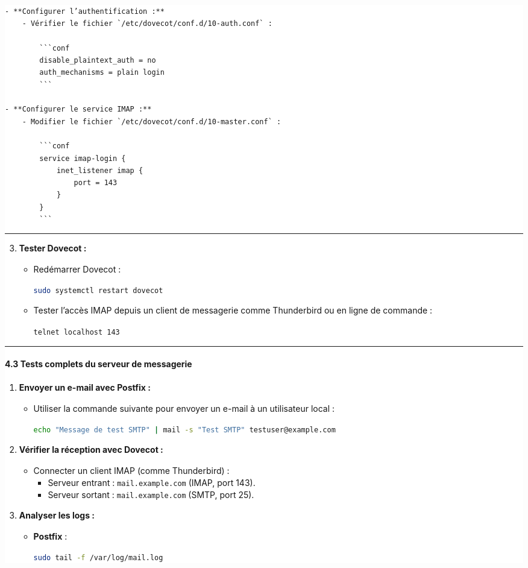     - **Configurer l’authentification :**
        - Vérifier le fichier `/etc/dovecot/conf.d/10-auth.conf` :
            
            ```conf
            disable_plaintext_auth = no
            auth_mechanisms = plain login
            ```
            
    - **Configurer le service IMAP :**
        - Modifier le fichier `/etc/dovecot/conf.d/10-master.conf` :
            
            ```conf
            service imap-login {
                inet_listener imap {
                    port = 143
                }
            }
            ```
            

---

3. **Tester Dovecot :**
    - Redémarrer Dovecot :
        
        ```bash
        sudo systemctl restart dovecot
        ```
        
    - Tester l’accès IMAP depuis un client de messagerie comme Thunderbird ou en ligne de commande :
        
        ```bash
        telnet localhost 143
        ```
        

---

#### **4.3 Tests complets du serveur de messagerie**

1. **Envoyer un e-mail avec Postfix :**
    
    - Utiliser la commande suivante pour envoyer un e-mail à un utilisateur local :
        
        ```bash
        echo "Message de test SMTP" | mail -s "Test SMTP" testuser@example.com
        ```
        
2. **Vérifier la réception avec Dovecot :**
    
    - Connecter un client IMAP (comme Thunderbird) :
        - Serveur entrant : `mail.example.com` (IMAP, port 143).
        - Serveur sortant : `mail.example.com` (SMTP, port 25).
3. **Analyser les logs :**
    
    - **Postfix** :
        
        ```bash
        sudo tail -f /var/log/mail.log
        ```
        